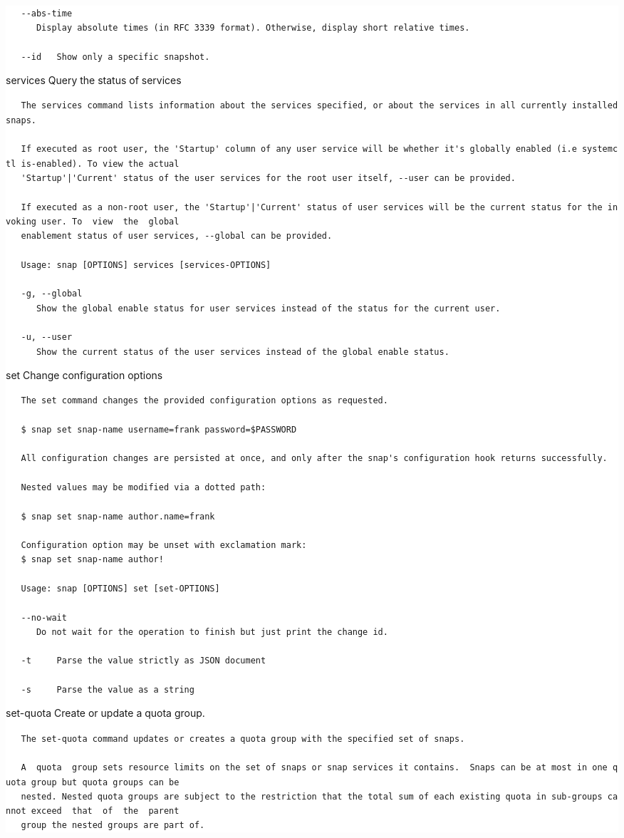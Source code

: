        --abs-time
	      Display absolute times (in RFC 3339 format). Otherwise, display short relative times.

       --id   Show only a specific snapshot.

   services
       Query the status of services

       The services command lists information about the services specified, or about the services in all currently installed snaps.

       If executed as root user, the 'Startup' column of any user service will be whether it's globally enabled (i.e systemctl is-enabled). To view the actual
       'Startup'|'Current' status of the user services for the root user itself, --user can be provided.

       If executed as a non-root user, the 'Startup'|'Current' status of user services will be the current status for the invoking user. To  view  the	global
       enablement status of user services, --global can be provided.

       Usage: snap [OPTIONS] services [services-OPTIONS]

       -g, --global
	      Show the global enable status for user services instead of the status for the current user.

       -u, --user
	      Show the current status of the user services instead of the global enable status.

   set
       Change configuration options

       The set command changes the provided configuration options as requested.

	   $ snap set snap-name username=frank password=$PASSWORD

       All configuration changes are persisted at once, and only after the snap's configuration hook returns successfully.

       Nested values may be modified via a dotted path:

	   $ snap set snap-name author.name=frank

       Configuration option may be unset with exclamation mark:
	   $ snap set snap-name author!

       Usage: snap [OPTIONS] set [set-OPTIONS]

       --no-wait
	      Do not wait for the operation to finish but just print the change id.

       -t     Parse the value strictly as JSON document

       -s     Parse the value as a string

   set-quota
       Create or update a quota group.

       The set-quota command updates or creates a quota group with the specified set of snaps.

       A  quota	 group sets resource limits on the set of snaps or snap services it contains.  Snaps can be at most in one quota group but quota groups can be
       nested. Nested quota groups are subject to the restriction that the total sum of each existing quota in sub-groups cannot exceed	 that  of  the	parent
       group the nested groups are part of.
